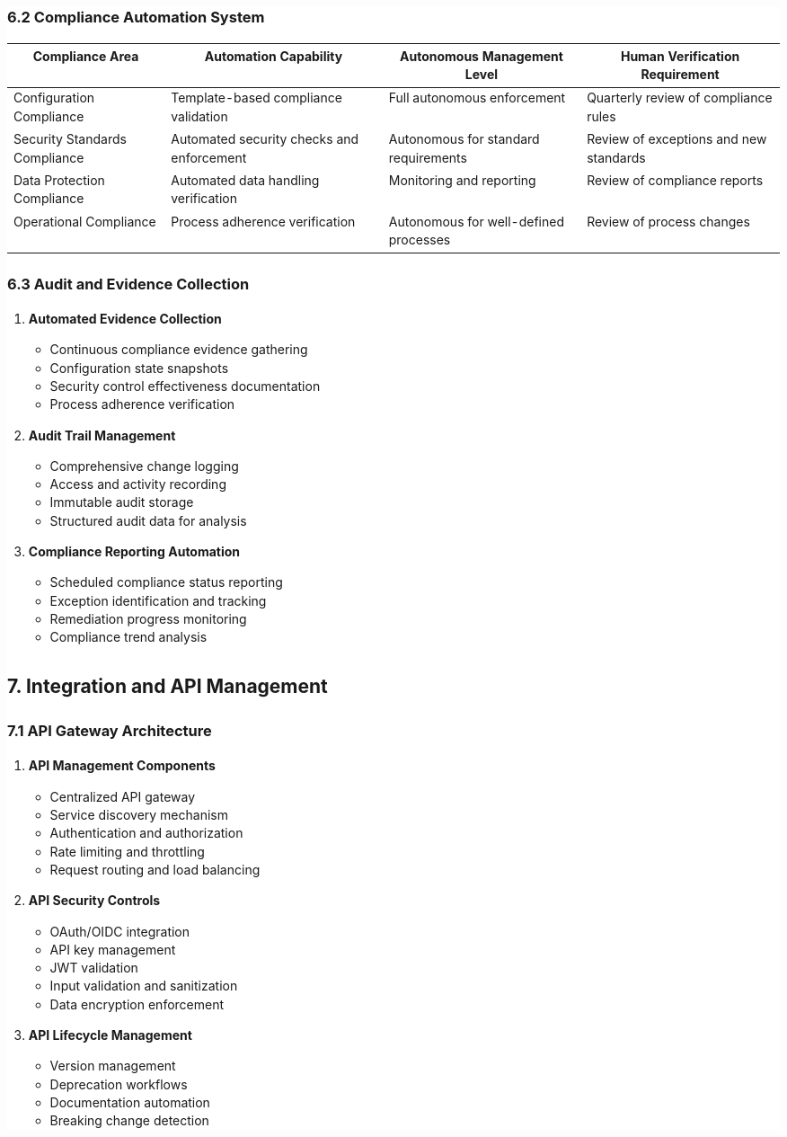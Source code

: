 ### 6.2 Compliance Automation System

| Compliance Area | Automation Capability | Autonomous Management Level | Human Verification Requirement |
|-----------------|----------------------|----------------------------|-------------------------------|
| Configuration Compliance | Template-based compliance validation | Full autonomous enforcement | Quarterly review of compliance rules |
| Security Standards Compliance | Automated security checks and enforcement | Autonomous for standard requirements | Review of exceptions and new standards |
| Data Protection Compliance | Automated data handling verification | Monitoring and reporting | Review of compliance reports |
| Operational Compliance | Process adherence verification | Autonomous for well-defined processes | Review of process changes |

### 6.3 Audit and Evidence Collection

1. **Automated Evidence Collection**
   - Continuous compliance evidence gathering
   - Configuration state snapshots
   - Security control effectiveness documentation
   - Process adherence verification

2. **Audit Trail Management**
   - Comprehensive change logging
   - Access and activity recording
   - Immutable audit storage
   - Structured audit data for analysis

3. **Compliance Reporting Automation**
   - Scheduled compliance status reporting
   - Exception identification and tracking
   - Remediation progress monitoring
   - Compliance trend analysis

## 7. Integration and API Management

### 7.1 API Gateway Architecture

1. **API Management Components**
   - Centralized API gateway
   - Service discovery mechanism
   - Authentication and authorization
   - Rate limiting and throttling
   - Request routing and load balancing

2. **API Security Controls**
   - OAuth/OIDC integration
   - API key management
   - JWT validation
   - Input validation and sanitization
   - Data encryption enforcement

3. **API Lifecycle Management**
   - Version management
   - Deprecation workflows
   - Documentation automation
   - Breaking change detection
